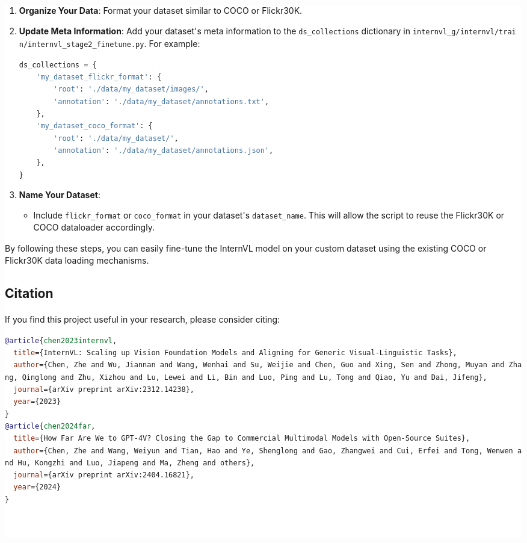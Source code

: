 1. **Organize Your Data**: Format your dataset similar to COCO or Flickr30K.

2. **Update Meta Information**: Add your dataset's meta information to the `ds_collections` dictionary in `internvl_g/internvl/train/internvl_stage2_finetune.py`. For example:

   ```python
   ds_collections = {
       'my_dataset_flickr_format': {
           'root': './data/my_dataset/images/',
           'annotation': './data/my_dataset/annotations.txt',
       },
       'my_dataset_coco_format': {
           'root': './data/my_dataset/',
           'annotation': './data/my_dataset/annotations.json',
       },
   }
   ```

3. **Name Your Dataset**:

   - Include `flickr_format` or `coco_format` in your dataset's `dataset_name`. This will allow the script to reuse the Flickr30K or COCO dataloader accordingly.

By following these steps, you can easily fine-tune the InternVL model on your custom dataset using the existing COCO or Flickr30K data loading mechanisms.

## Citation

If you find this project useful in your research, please consider citing:

```BibTeX
@article{chen2023internvl,
  title={InternVL: Scaling up Vision Foundation Models and Aligning for Generic Visual-Linguistic Tasks},
  author={Chen, Zhe and Wu, Jiannan and Wang, Wenhai and Su, Weijie and Chen, Guo and Xing, Sen and Zhong, Muyan and Zhang, Qinglong and Zhu, Xizhou and Lu, Lewei and Li, Bin and Luo, Ping and Lu, Tong and Qiao, Yu and Dai, Jifeng},
  journal={arXiv preprint arXiv:2312.14238},
  year={2023}
}
@article{chen2024far,
  title={How Far Are We to GPT-4V? Closing the Gap to Commercial Multimodal Models with Open-Source Suites},
  author={Chen, Zhe and Wang, Weiyun and Tian, Hao and Ye, Shenglong and Gao, Zhangwei and Cui, Erfei and Tong, Wenwen and Hu, Kongzhi and Luo, Jiapeng and Ma, Zheng and others},
  journal={arXiv preprint arXiv:2404.16821},
  year={2024}
}
```

<br>
<br>
